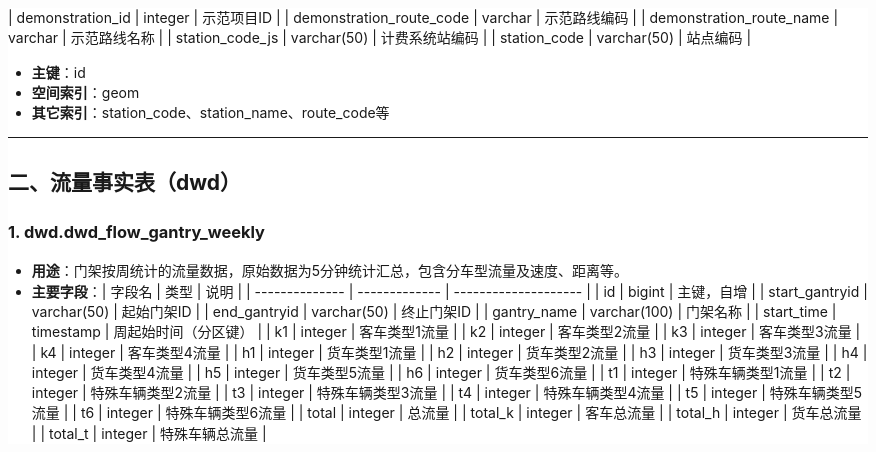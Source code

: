   | demonstration_id         | integer              | 示范项目ID      |
  | demonstration_route_code | varchar              | 示范路线编码    |
  | demonstration_route_name | varchar              | 示范路线名称    |
  | station_code_js          | varchar(50)          | 计费系统站编码  |
  | station_code             | varchar(50)          | 站点编码        |
- **主键**：id
- **空间索引**：geom
- **其它索引**：station_code、station_name、route_code等

---

## 二、流量事实表（dwd）

### 1. dwd.dwd_flow_gantry_weekly

- **用途**：门架按周统计的流量数据，原始数据为5分钟统计汇总，包含分车型流量及速度、距离等。
- **主要字段**：| 字段名         | 类型          | 说明                 |
  | -------------- | ------------- | -------------------- |
  | id             | bigint        | 主键，自增           |
  | start_gantryid | varchar(50)   | 起始门架ID           |
  | end_gantryid   | varchar(50)   | 终止门架ID           |
  | gantry_name    | varchar(100)  | 门架名称             |
  | start_time     | timestamp     | 周起始时间（分区键） |
  | k1             | integer       | 客车类型1流量        |
  | k2             | integer       | 客车类型2流量        |
  | k3             | integer       | 客车类型3流量        |
  | k4             | integer       | 客车类型4流量        |
  | h1             | integer       | 货车类型1流量        |
  | h2             | integer       | 货车类型2流量        |
  | h3             | integer       | 货车类型3流量        |
  | h4             | integer       | 货车类型4流量        |
  | h5             | integer       | 货车类型5流量        |
  | h6             | integer       | 货车类型6流量        |
  | t1             | integer       | 特殊车辆类型1流量    |
  | t2             | integer       | 特殊车辆类型2流量    |
  | t3             | integer       | 特殊车辆类型3流量    |
  | t4             | integer       | 特殊车辆类型4流量    |
  | t5             | integer       | 特殊车辆类型5流量    |
  | t6             | integer       | 特殊车辆类型6流量    |
  | total          | integer       | 总流量               |
  | total_k        | integer       | 客车总流量           |
  | total_h        | integer       | 货车总流量           |
  | total_t        | integer       | 特殊车辆总流量       |